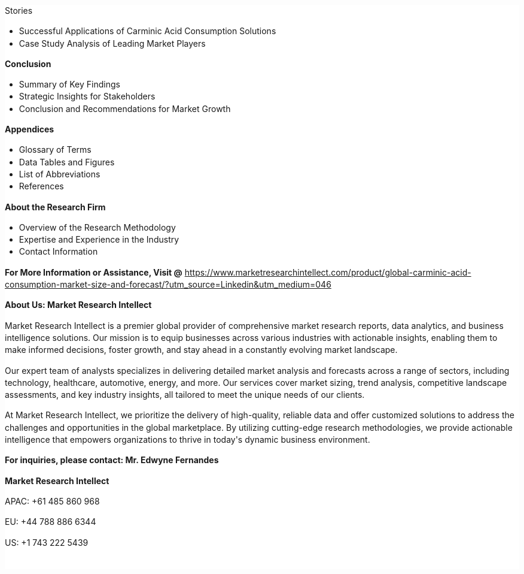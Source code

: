 Stories</strong></p><ul><li>Successful Applications of Carminic Acid Consumption Solutions</li><li>Case Study Analysis of Leading Market Players</li></ul><p><strong>Conclusion</strong></p><ul><li>Summary of Key Findings</li><li>Strategic Insights for Stakeholders</li><li>Conclusion and Recommendations for Market Growth</li></ul><p><strong>Appendices</strong></p><ul><li>Glossary of Terms</li><li>Data Tables and Figures</li><li>List of Abbreviations</li><li>References</li></ul><p><strong>About the Research Firm</strong></p><ul><li>Overview of the Research Methodology</li><li>Expertise and Experience in the Industry</li><li>Contact Information</li></ul></div><div class="article-main__content" data-test-id="publishing-text-block"><p><span class="font-[700]"><strong>For More Information or Assistance, Visit @</strong>&nbsp;<a href="https://www.marketresearchintellect.com/product/global-carminic-acid-consumption-market-size-and-forecast/?utm_source=Linkedin&utm_medium=046">https://www.marketresearchintellect.com/product/global-carminic-acid-consumption-market-size-and-forecast/?utm_source=Linkedin&utm_medium=046</a></span></p><p><strong>About Us: Market Research Intellect</strong></p><p>Market Research Intellect is a premier global provider of comprehensive market research reports, data analytics, and business intelligence solutions. Our mission is to equip businesses across various industries with actionable insights, enabling them to make informed decisions, foster growth, and stay ahead in a constantly evolving market landscape.</p><p>Our expert team of analysts specializes in delivering detailed market analysis and forecasts across a range of sectors, including technology, healthcare, automotive, energy, and more. Our services cover market sizing, trend analysis, competitive landscape assessments, and key industry insights, all tailored to meet the unique needs of our clients.</p><p>At Market Research Intellect, we prioritize the delivery of high-quality, reliable data and offer customized solutions to address the challenges and opportunities in the global marketplace. By utilizing cutting-edge research methodologies, we provide actionable intelligence that empowers organizations to thrive in today's dynamic business environment.</p><p><strong>For inquiries, please contact: Mr. Edwyne Fernandes</strong></p><p><strong>Market Research Intellect</strong></p><p>APAC: +61 485 860 968</p><p>EU: +44 788 886 6344</p><p>US: +1 743 222 5439</p></div><div class="article-main__content" data-test-id="publishing-text-block">&nbsp;</div>
